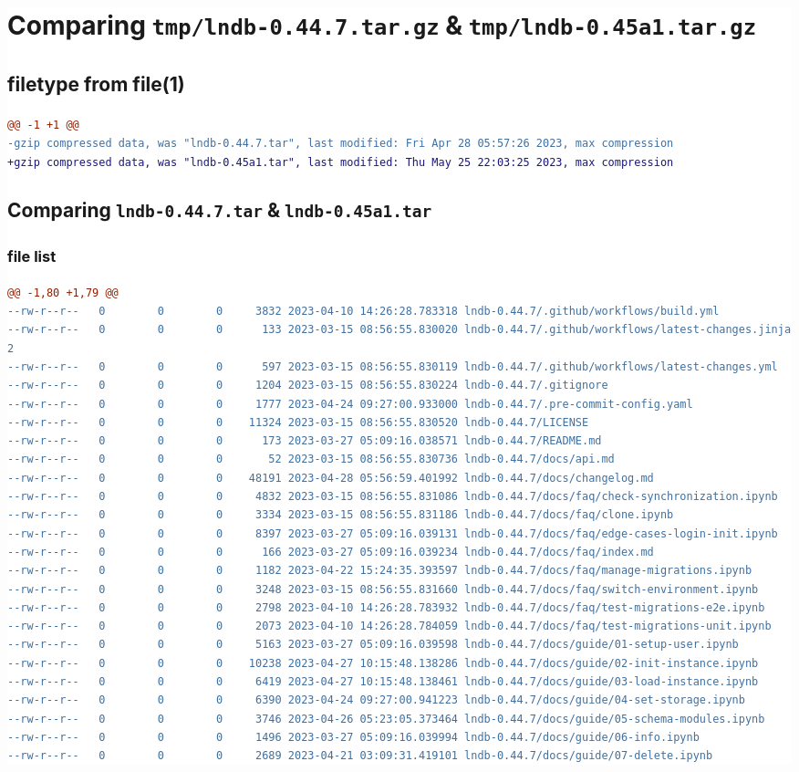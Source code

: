 # Comparing `tmp/lndb-0.44.7.tar.gz` & `tmp/lndb-0.45a1.tar.gz`

## filetype from file(1)

```diff
@@ -1 +1 @@
-gzip compressed data, was "lndb-0.44.7.tar", last modified: Fri Apr 28 05:57:26 2023, max compression
+gzip compressed data, was "lndb-0.45a1.tar", last modified: Thu May 25 22:03:25 2023, max compression
```

## Comparing `lndb-0.44.7.tar` & `lndb-0.45a1.tar`

### file list

```diff
@@ -1,80 +1,79 @@
--rw-r--r--   0        0        0     3832 2023-04-10 14:26:28.783318 lndb-0.44.7/.github/workflows/build.yml
--rw-r--r--   0        0        0      133 2023-03-15 08:56:55.830020 lndb-0.44.7/.github/workflows/latest-changes.jinja2
--rw-r--r--   0        0        0      597 2023-03-15 08:56:55.830119 lndb-0.44.7/.github/workflows/latest-changes.yml
--rw-r--r--   0        0        0     1204 2023-03-15 08:56:55.830224 lndb-0.44.7/.gitignore
--rw-r--r--   0        0        0     1777 2023-04-24 09:27:00.933000 lndb-0.44.7/.pre-commit-config.yaml
--rw-r--r--   0        0        0    11324 2023-03-15 08:56:55.830520 lndb-0.44.7/LICENSE
--rw-r--r--   0        0        0      173 2023-03-27 05:09:16.038571 lndb-0.44.7/README.md
--rw-r--r--   0        0        0       52 2023-03-15 08:56:55.830736 lndb-0.44.7/docs/api.md
--rw-r--r--   0        0        0    48191 2023-04-28 05:56:59.401992 lndb-0.44.7/docs/changelog.md
--rw-r--r--   0        0        0     4832 2023-03-15 08:56:55.831086 lndb-0.44.7/docs/faq/check-synchronization.ipynb
--rw-r--r--   0        0        0     3334 2023-03-15 08:56:55.831186 lndb-0.44.7/docs/faq/clone.ipynb
--rw-r--r--   0        0        0     8397 2023-03-27 05:09:16.039131 lndb-0.44.7/docs/faq/edge-cases-login-init.ipynb
--rw-r--r--   0        0        0      166 2023-03-27 05:09:16.039234 lndb-0.44.7/docs/faq/index.md
--rw-r--r--   0        0        0     1182 2023-04-22 15:24:35.393597 lndb-0.44.7/docs/faq/manage-migrations.ipynb
--rw-r--r--   0        0        0     3248 2023-03-15 08:56:55.831660 lndb-0.44.7/docs/faq/switch-environment.ipynb
--rw-r--r--   0        0        0     2798 2023-04-10 14:26:28.783932 lndb-0.44.7/docs/faq/test-migrations-e2e.ipynb
--rw-r--r--   0        0        0     2073 2023-04-10 14:26:28.784059 lndb-0.44.7/docs/faq/test-migrations-unit.ipynb
--rw-r--r--   0        0        0     5163 2023-03-27 05:09:16.039598 lndb-0.44.7/docs/guide/01-setup-user.ipynb
--rw-r--r--   0        0        0    10238 2023-04-27 10:15:48.138286 lndb-0.44.7/docs/guide/02-init-instance.ipynb
--rw-r--r--   0        0        0     6419 2023-04-27 10:15:48.138461 lndb-0.44.7/docs/guide/03-load-instance.ipynb
--rw-r--r--   0        0        0     6390 2023-04-24 09:27:00.941223 lndb-0.44.7/docs/guide/04-set-storage.ipynb
--rw-r--r--   0        0        0     3746 2023-04-26 05:23:05.373464 lndb-0.44.7/docs/guide/05-schema-modules.ipynb
--rw-r--r--   0        0        0     1496 2023-03-27 05:09:16.039994 lndb-0.44.7/docs/guide/06-info.ipynb
--rw-r--r--   0        0        0     2689 2023-04-21 03:09:31.419101 lndb-0.44.7/docs/guide/07-delete.ipynb
```